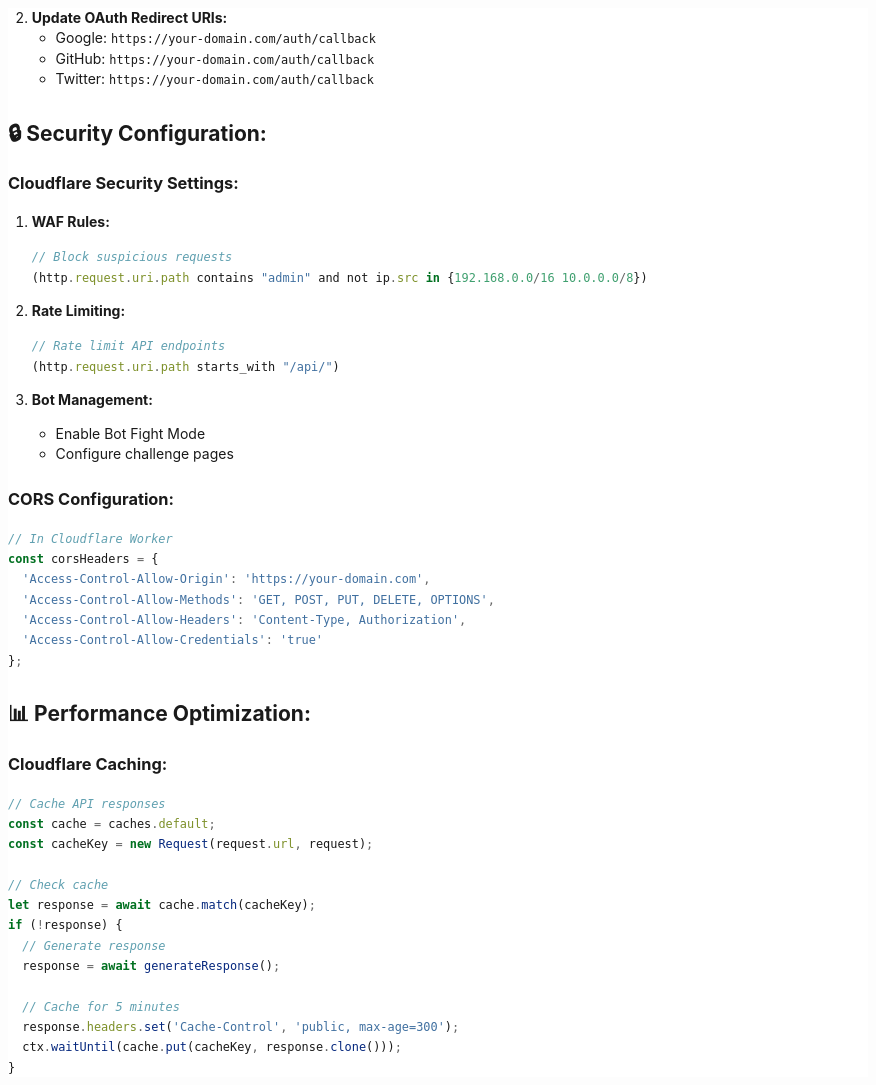 2. **Update OAuth Redirect URIs:**
   - Google: `https://your-domain.com/auth/callback`
   - GitHub: `https://your-domain.com/auth/callback`
   - Twitter: `https://your-domain.com/auth/callback`

## 🔒 **Security Configuration:**

### **Cloudflare Security Settings:**

1. **WAF Rules:**
   ```javascript
   // Block suspicious requests
   (http.request.uri.path contains "admin" and not ip.src in {192.168.0.0/16 10.0.0.0/8})
   ```

2. **Rate Limiting:**
   ```javascript
   // Rate limit API endpoints
   (http.request.uri.path starts_with "/api/")
   ```

3. **Bot Management:**
   - Enable Bot Fight Mode
   - Configure challenge pages

### **CORS Configuration:**
```javascript
// In Cloudflare Worker
const corsHeaders = {
  'Access-Control-Allow-Origin': 'https://your-domain.com',
  'Access-Control-Allow-Methods': 'GET, POST, PUT, DELETE, OPTIONS',
  'Access-Control-Allow-Headers': 'Content-Type, Authorization',
  'Access-Control-Allow-Credentials': 'true'
};
```

## 📊 **Performance Optimization:**

### **Cloudflare Caching:**
```javascript
// Cache API responses
const cache = caches.default;
const cacheKey = new Request(request.url, request);

// Check cache
let response = await cache.match(cacheKey);
if (!response) {
  // Generate response
  response = await generateResponse();
  
  // Cache for 5 minutes
  response.headers.set('Cache-Control', 'public, max-age=300');
  ctx.waitUntil(cache.put(cacheKey, response.clone()));
}
```
